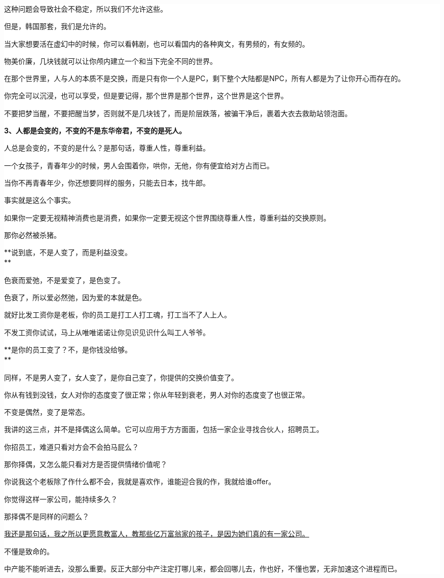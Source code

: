 这种问题会导致社会不稳定，所以我们不允许这些。  

但是，韩国那套，我们是允许的。  

当大家想要活在虚幻中的时候，你可以看韩剧，也可以看国内的各种爽文，有男频的，有女频的。

物美价廉，几块钱就可以让你颅内建立一个和当下完全不同的世界。

在那个世界里，人与人的本质不是交换，而是只有你一个人是PC，剩下整个大陆都是NPC，所有人都是为了让你开心而存在的。

你完全可以沉浸，也可以享受，但是要记得，那个世界是那个世界，这个世界是这个世界。

不要把梦当醒，不要把醒当梦，否则就不是几块钱了，而是阶层跌落，被骗干净后，裹着大衣去救助站领泡面。

 **3、人都是会变的，不变的不是东华帝君，不变的是死人。**

人总是会变的，不变的是什么？是那句话，尊重人性，尊重利益。  

一个女孩子，青春年少的时候，男人会围着你，哄你，无他，你有便宜给对方占而已。  

当你不再青春年少，你还想要同样的服务，只能去日本，找牛郎。

事实就是这么个事实。  

如果你一定要无视精神消费也是消费，如果你一定要无视这个世界围绕尊重人性，尊重利益的交换原则。

那你必然被杀猪。

 **说到底，不是人变了，而是利益没变。  
**

色衰而爱弛，不是爱变了，是色变了。

色衰了，所以爱必然弛，因为爱的本就是色。

就好比发工资你是老板，你的员工是打工人打工魂，打工当不了人上人。

不发工资你试试，马上从唯唯诺诺让你见识见识什么叫工人爷爷。  

 **是你的员工变了？不，是你钱没给够。  
**

同样，不是男人变了，女人变了，是你自己变了，你提供的交换价值变了。

你从有钱到没钱，女人对你的态度变了很正常；你从年轻到衰老，男人对你的态度变了也很正常。  

不变是偶然，变了是常态。

我讲的这三点，并不是择偶这么简单。它可以应用于方方面面，包括一家企业寻找合伙人，招聘员工。

你招员工，难道只看对方会不会拍马屁么？

那你择偶，又怎么能只看对方是否提供情绪价值呢？  

你说我这个老板除了作什么都不会，我就是喜欢作，谁能迎合我的作，我就给谁offer。  

你觉得这样一家公司，能持续多久？

那择偶不是同样的问题么？

[我还是那句话，我之所以更愿意教富人，教那些亿万富翁家的孩子，是因为她们真的有一家公司。](http://mp.weixin.qq.com/s?__biz=Mzg4MTg2MzU3Mg==&mid=2247484138&idx=1&sn=9275e2389c3a93640f16a15de7db2c65&chksm=cf5e3c11f829b50720306749444e142a897e3f2b6fea69799599f2b0cb075233ba6af757dec5&scene=21#wechat_redirect)

不懂是致命的。  

中产能不能听进去，没那么重要。反正大部分中产注定打哪儿来，都会回哪儿去，作也好，不懂也罢，无非加速这个进程而已。

